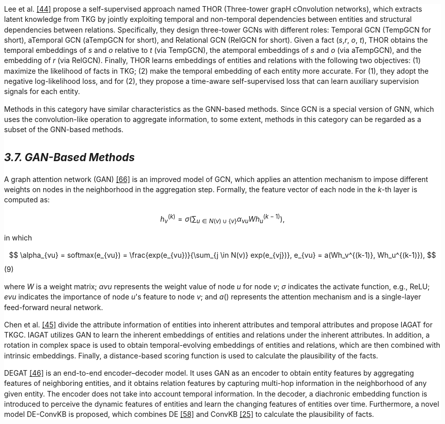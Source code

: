 Lee et al. [[44]](#ref-44) propose a self-supervised approach named THOR (Three-tower grapH cOnvolution networks), which extracts latent knowledge from TKG by jointly exploiting temporal and non-temporal dependencies between entities and structural dependencies between relations. Specifically, they design three-tower GCNs with different roles: Temporal GCN (TempGCN for short), aTemporal GCN (aTempGCN for short), and Relational GCN (RelGCN for short). Given a fact (*s*,*r*, *o*, *t*), THOR obtains the temporal embeddings of *s* and *o* relative to *t* (via TempGCN), the atemporal embeddings of *s* and *o* (via aTempGCN), and the embedding of *r* (via RelGCN). Finally, THOR learns embeddings of entities and relations with the following two objectives: (1) maximize the likelihood of facts in TKG; (2) make the temporal embedding of each entity more accurate. For (1), they adopt the negative log-likelihood loss, and for (2), they propose a time-aware self-supervised loss that can learn auxiliary supervision signals for each entity.

Methods in this category have similar characteristics as the GNN-based methods. Since GCN is a special version of GNN, which uses the convolution-like operation to aggregate information, to some extent, methods in this category can be regarded as a subset of the GNN-based methods.

## *3.7. GAN-Based Methods*

A graph attention network (GAN) [[66]](#ref-66) is an improved model of GCN, which applies an attention mechanism to impose different weights on nodes in the neighborhood in the aggregation step. Formally, the feature vector of each node in the *k*-th layer is computed as:

$$
h_v^{(k)} = \sigma\left(\sum_{u \in N(v) \cup \{v\}} \alpha_{vu} W h_u^{(k-1)}\right),\tag{8}
$$

in which

$$
\alpha_{vu} = softmax(e_{vu}) = \frac{exp(e_{vu})}{\sum_{j \in N(v)} exp(e_{vj})}, e_{vu} = a(Wh_v^{(k-1)}, Wh_u^{(k-1)}),
$$
(9)

where *W* is a weight matrix; *αvu* represents the weight value of node *u* for node *v*; *σ* indicates the activate function, e.g., ReLU; *evu* indicates the importance of node *u*'s feature to node *v*; and *a*() represents the attention mechanism and is a single-layer feed-forward neural network.

Chen et al. [[45]](#ref-45) divide the attribute information of entities into inherent attributes and temporal attributes and propose IAGAT for TKGC. IAGAT utilizes GAN to learn the inherent embeddings of entities and relations under the inherent attributes. In addition, a rotation in complex space is used to obtain temporal-evolving embeddings of entities and relations, which are then combined with intrinsic embeddings. Finally, a distance-based scoring function is used to calculate the plausibility of the facts.

DEGAT [[46]](#ref-46) is an end-to-end encoder–decoder model. It uses GAN as an encoder to obtain entity features by aggregating features of neighboring entities, and it obtains relation features by capturing multi-hop information in the neighborhood of any given entity. The encoder does not take into account temporal information. In the decoder, a diachronic embedding function is introduced to perceive the dynamic features of entities and learn the changing features of entities over time. Furthermore, a novel model DE-ConvKB is proposed, which combines DE [[58]](#ref-58) and ConvKB [[25]](#ref-25) to calculate the plausibility of facts.
